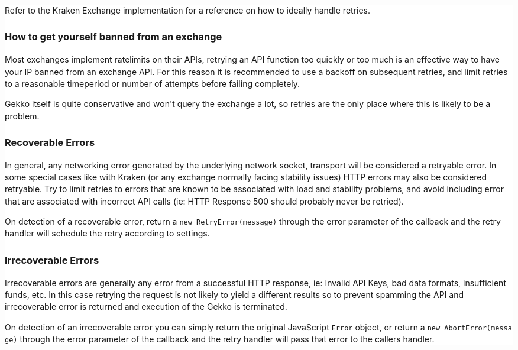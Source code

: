 Refer to the Kraken Exchange implementation for a reference on how to ideally handle retries.

### How to get yourself banned from an exchange

Most exchanges implement ratelimits on their APIs, retrying an API function too quickly or too much is an effective way to have your IP banned from an exchange API. For this reason it is recommended to use a backoff on subsequent retries, and limit retries to a reasonable timeperiod or number of attempts before failing completely.

Gekko itself is quite conservative and won't query the exchange a lot, so retries are the only place where this is likely to be a problem.

### Recoverable Errors

In general, any networking error generated by the underlying network socket, transport will be considered a retryable error. In some special cases like with Kraken (or any exchange normally facing stability issues) HTTP errors may also be considered retryable. Try to limit retries to errors that are known to be associated with load and stability problems, and avoid including error that are associated with incorrect API calls (ie: HTTP Response 500 should probably never be retried).

On detection of a recoverable error, return a `new RetryError(message)` through the error parameter of the callback and the retry handler will schedule the retry according to settings.

### Irrecoverable Errors

Irrecoverable errors are generally any error from a successful HTTP response, ie: Invalid API Keys, bad data formats, insufficient funds, etc. In this case retrying the request is not likely to yield a different results so to prevent spamming the API and irrecoverable error is returned and execution of the Gekko is terminated.

On detection of an irrecoverable error you can simply return the original JavaScript `Error` object, or return a `new AbortError(message)` through the error parameter of the callback and the retry handler will pass that error to the callers handler.
